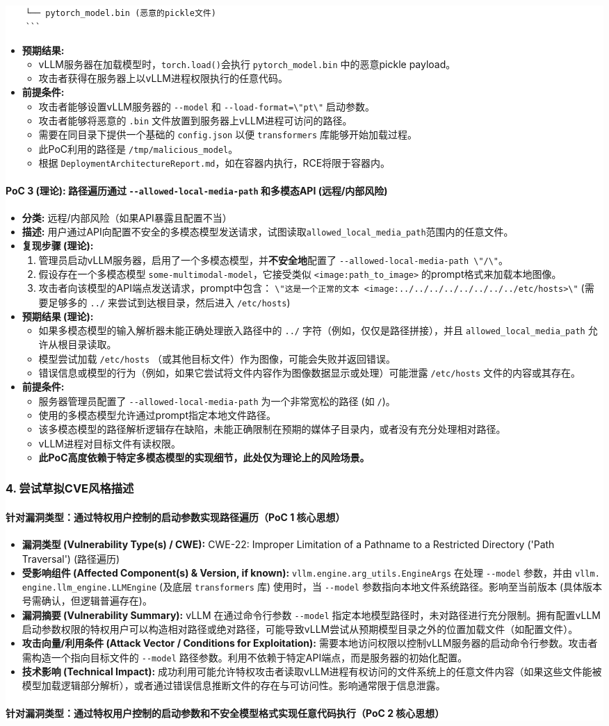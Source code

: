         └── pytorch_model.bin (恶意的pickle文件)
        ```
*   **预期结果:**
    *   vLLM服务器在加载模型时，`torch.load()`会执行 `pytorch_model.bin` 中的恶意pickle payload。
    *   攻击者获得在服务器上以vLLM进程权限执行的任意代码。
*   **前提条件:**
    *   攻击者能够设置vLLM服务器的 `--model` 和 `--load-format=\"pt\"` 启动参数。
    *   攻击者能够将恶意的 `.bin` 文件放置到服务器上vLLM进程可访问的路径。
    *   需要在同目录下提供一个基础的 `config.json` 以便 `transformers` 库能够开始加载过程。
    *   此PoC利用的路径是 `/tmp/malicious_model`。
    *   根据 `DeploymentArchitectureReport.md`，如在容器内执行，RCE将限于容器内。

#### PoC 3 (理论): 路径遍历通过 `--allowed-local-media-path` 和多模态API (远程/内部风险)

*   **分类:** 远程/内部风险（如果API暴露且配置不当）
*   **描述:** 用户通过API向配置不安全的多模态模型发送请求，试图读取`allowed_local_media_path`范围内的任意文件。
*   **复现步骤 (理论):**
    1.  管理员启动vLLM服务器，启用了一个多模态模型，并**不安全地**配置了 `--allowed-local-media-path \"/\"`。
    2.  假设存在一个多模态模型 `some-multimodal-model`，它接受类似 `<image:path_to_image>` 的prompt格式来加载本地图像。
    3.  攻击者向该模型的API端点发送请求，prompt中包含：
        `\"这是一个正常的文本 <image:../../../../../../../../etc/hosts>\"`
        (需要足够多的 `../` 来尝试到达根目录，然后进入 `/etc/hosts`)
*   **预期结果 (理论):**
    *   如果多模态模型的输入解析器未能正确处理嵌入路径中的 `../` 字符（例如，仅仅是路径拼接），并且 `allowed_local_media_path` 允许从根目录读取。
    *   模型尝试加载 `/etc/hosts` （或其他目标文件）作为图像，可能会失败并返回错误。
    *   错误信息或模型的行为（例如，如果它尝试将文件内容作为图像数据显示或处理）可能泄露 `/etc/hosts` 文件的内容或其存在。
*   **前提条件:**
    *   服务器管理员配置了 `--allowed-local-media-path` 为一个非常宽松的路径 (如 `/`)。
    *   使用的多模态模型允许通过prompt指定本地文件路径。
    *   该多模态模型的路径解析逻辑存在缺陷，未能正确限制在预期的媒体子目录内，或者没有充分处理相对路径。
    *   vLLM进程对目标文件有读权限。
    *   **此PoC高度依赖于特定多模态模型的实现细节，此处仅为理论上的风险场景。**

### 4. 尝试草拟CVE风格描述

#### 针对漏洞类型：通过特权用户控制的启动参数实现路径遍历（PoC 1 核心思想）

*   **漏洞类型 (Vulnerability Type(s) / CWE):** CWE-22: Improper Limitation of a Pathname to a Restricted Directory ('Path Traversal') (路径遍历)
*   **受影响组件 (Affected Component(s) & Version, if known):** `vllm.engine.arg_utils.EngineArgs` 在处理 `--model` 参数，并由 `vllm.engine.llm_engine.LLMEngine` (及底层 `transformers` 库) 使用时，当 `--model` 参数指向本地文件系统路径。影响至当前版本 (具体版本号需确认，但逻辑普遍存在)。
*   **漏洞摘要 (Vulnerability Summary):** vLLM 在通过命令行参数 `--model` 指定本地模型路径时，未对路径进行充分限制。拥有配置vLLM启动参数权限的特权用户可以构造相对路径或绝对路径，可能导致vLLM尝试从预期模型目录之外的位置加载文件（如配置文件）。
*   **攻击向量/利用条件 (Attack Vector / Conditions for Exploitation):** 需要本地访问权限以控制vLLM服务器的启动命令行参数。攻击者需构造一个指向目标文件的 `--model` 路径参数。利用不依赖于特定API端点，而是服务器的初始化配置。
*   **技术影响 (Technical Impact):** 成功利用可能允许特权攻击者读取vLLM进程有权访问的文件系统上的任意文件内容（如果这些文件能被模型加载逻辑部分解析），或者通过错误信息推断文件的存在与可访问性。影响通常限于信息泄露。

#### 针对漏洞类型：通过特权用户控制的启动参数和不安全模型格式实现任意代码执行（PoC 2 核心思想）
